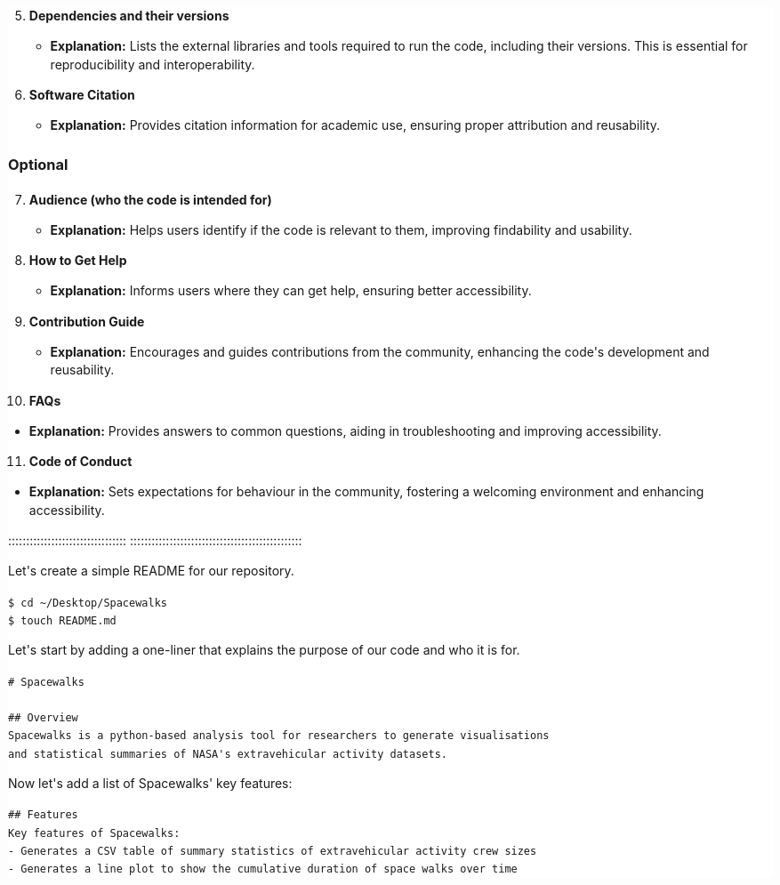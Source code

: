5. **Dependencies and their versions**
   - **Explanation:** Lists the external libraries and tools required to run the code, including their versions. This is essential for  reproducibility and interoperability.

6. **Software Citation**
   - **Explanation:** Provides citation information for academic use, ensuring proper attribution and reusability.

### Optional

7. **Audience (who the code is intended for)**
   - **Explanation:** Helps users identify if the code is relevant to them, improving findability and usability.
   

8. **How to Get Help**
   - **Explanation:** Informs users where they can get help, ensuring better accessibility.


9. **Contribution Guide**
   - **Explanation:** Encourages and guides contributions from the community, enhancing the code's development and reusability.

10. **FAQs**
   - **Explanation:** Provides answers to common questions, aiding in troubleshooting and improving accessibility.


11. **Code of Conduct**
   - **Explanation:** Sets expectations for behaviour in the community, fostering a welcoming environment and enhancing accessibility.

:::::::::::::::::::::::::::::::::
::::::::::::::::::::::::::::::::::::::::::::::::

Let's create a simple README for our repository.

``` bash
$ cd ~/Desktop/Spacewalks
$ touch README.md
```

Let's start by adding a one-liner that explains the purpose of our code and who it is for.

``` code
# Spacewalks

## Overview
Spacewalks is a python-based analysis tool for researchers to generate visualisations
and statistical summaries of NASA's extravehicular activity datasets.
```

Now let's add a list of Spacewalks' key features:

``` code
## Features
Key features of Spacewalks:
- Generates a CSV table of summary statistics of extravehicular activity crew sizes
- Generates a line plot to show the cumulative duration of space walks over time
```
